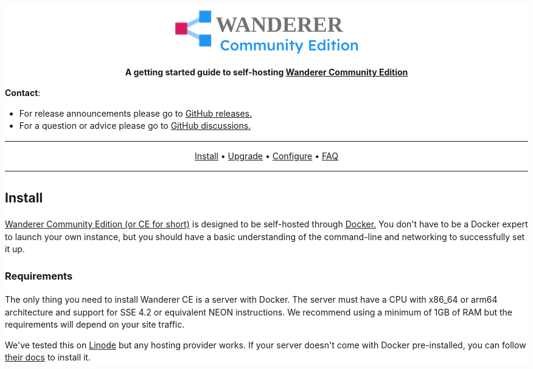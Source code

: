 <p align="center">
    <picture>
        <source media="(prefers-color-scheme: dark)" srcset="./images/logo_dark.svg" width="300">
        <source media="(prefers-color-scheme: light)" srcset="./images/logo_light.svg" width="300">
        <img src="./images/logo_light.svg" width="300">
    </picture>
</p>

<p align="center">
    <strong>A getting started guide to self-hosting <a href="https://wanderer.ltd/news/community-edition">Wanderer Community Edition</a></strong>
</p>



**Contact**:

- For release announcements please go to [GitHub releases.](https://github.com/wanderer-industries/wanderer/releases)
- For a question or advice please go to [GitHub discussions.](https://github.com/orgs/wanderer-industries/discussions/4)

---

<p align="center">
    <a href="#install">Install</a> &bull;
    <a href="#upgrade">Upgrade</a> &bull;
    <a href="#configure">Configure</a> &bull;
    <a href="#faq">FAQ</a>
</p>

---

## Install

[Wanderer Community Edition (or CE for short)](https://wanderer.ltd/news/community-edition) is designed to be self-hosted through [Docker.](https://docs.docker.com/guides/get-started/) You don't have to be a Docker expert to launch your own instance, but you should have a basic understanding of the command-line and networking to successfully set it up.

### Requirements

The only thing you need to install Wanderer CE is a server with Docker. The server must have a CPU with x86_64 or arm64 architecture and support for SSE 4.2 or equivalent NEON instructions. We recommend using a minimum of 1GB of RAM but the requirements will depend on your site traffic.

We've tested this on [Linode](https://www.linode.com/) but any hosting provider works. If your server doesn't come with Docker pre-installed, you can follow [their docs](https://docs.docker.com/get-docker/) to install it.
